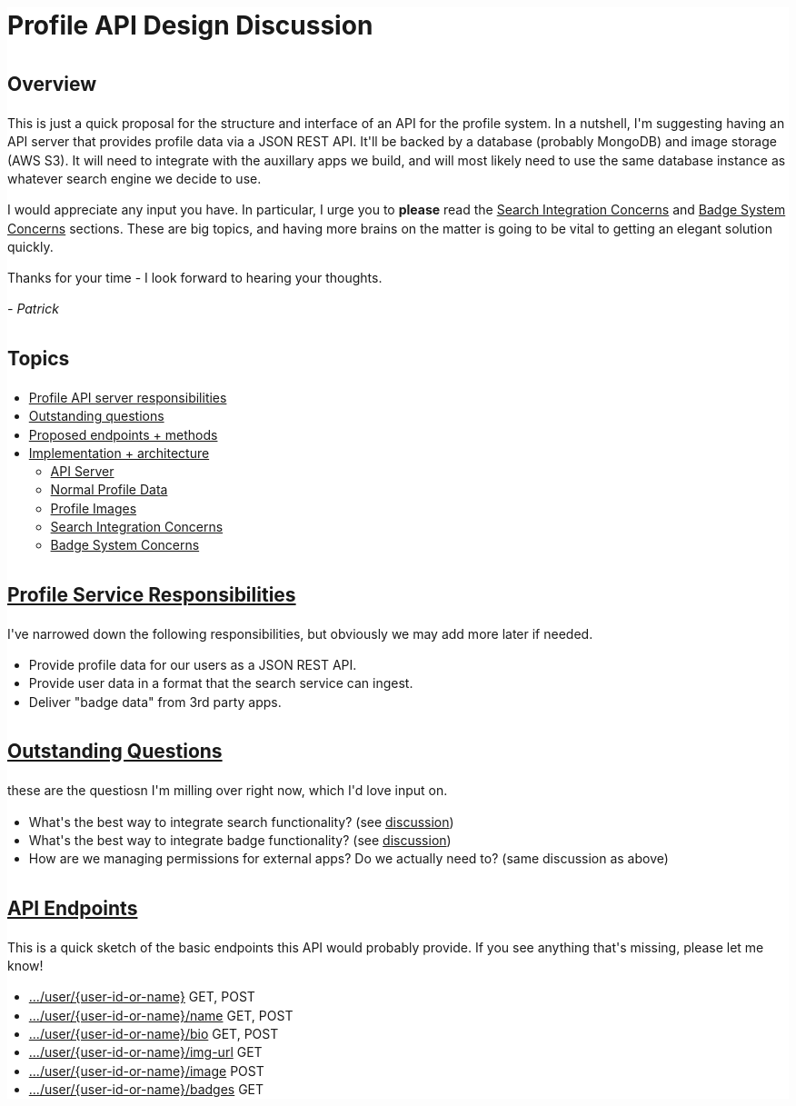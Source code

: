 # Profile API Design Discussion

## Overview
This is just a quick proposal for the structure and interface of an API for the profile system. In a nutshell, I'm suggesting having an API server that provides profile data via a JSON REST API. It'll be backed by a database (probably MongoDB) and image storage (AWS S3). It will need to integrate with the auxillary apps we build, and will most likely need to use the same database instance as whatever search engine we decide to use.

I would appreciate any input you have. In particular, I urge you to **please** read the [Search Integration Concerns](#search-integration-concerns) and [Badge System Concerns](#badge-system-concerns) sections. These are big topics, and having more brains on the matter is going to be vital to getting an elegant solution quickly.

Thanks for your time - I look forward to hearing your thoughts.

_- Patrick_

## Topics

- [Profile API server responsibilities](#Profile-Service-Responsibilities)
- [Outstanding questions](#Outstanding-Questions)
- [Proposed endpoints + methods](#api-endpoints)
- [Implementation + architecture](#implementation-and-architecture)
    - [API Server](#api-server)
    - [Normal Profile Data](#normal-profile-data)
    - [Profile Images](#profile-images)
    - [Search Integration Concerns](#search-integration-concerns)
    - [Badge System Concerns](#badge-system-concerns)

## <a href="#responsibilities">Profile Service Responsibilities</a>
I've narrowed down the following responsibilities, but obviously we may add more later if needed.
- Provide profile data for our users as a JSON REST API.
- Provide user data in a format that the search service can ingest.
- Deliver "badge data" from 3rd party apps.

## <a href="#questions">Outstanding Questions</a>
these are the questiosn I'm milling over right now, which I'd love input on.
- What's the best way to integrate search functionality? (see [discussion](#search-integration-concerns))
- What's the best way to integrate badge functionality? (see [discussion](#badge-system-concerns))
- How are we managing permissions for external apps? Do we actually need to? (same discussion as above)

## <a href="#api-endpoints">API Endpoints</a>
This is a quick sketch of the basic endpoints this API would probably provide. If you see anything that's missing, please let me know!
- [.../user/{user-id-or-name}](#user/)      GET, POST
- [.../user/{user-id-or-name}/name](#user/name/) GET, POST
- [.../user/{user-id-or-name}/bio](#user/bio/) GET, POST
- [.../user/{user-id-or-name}/img-url](#user/img-url/) GET
- [.../user/{user-id-or-name}/image](#user/image/) POST
- [.../user/{user-id-or-name}/badges](#user/badges/) GET
